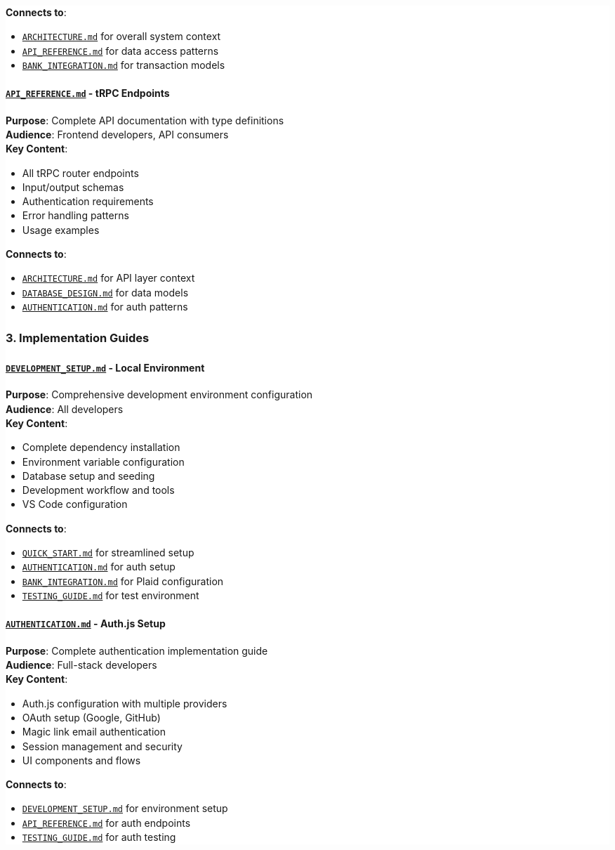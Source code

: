**Connects to**:
- [`ARCHITECTURE.md`](./ARCHITECTURE.md) for overall system context
- [`API_REFERENCE.md`](./API_REFERENCE.md) for data access patterns
- [`BANK_INTEGRATION.md`](./BANK_INTEGRATION.md) for transaction models

#### [`API_REFERENCE.md`](./API_REFERENCE.md) - tRPC Endpoints
**Purpose**: Complete API documentation with type definitions  
**Audience**: Frontend developers, API consumers  
**Key Content**:
- All tRPC router endpoints
- Input/output schemas
- Authentication requirements
- Error handling patterns
- Usage examples

**Connects to**:
- [`ARCHITECTURE.md`](./ARCHITECTURE.md) for API layer context
- [`DATABASE_DESIGN.md`](./DATABASE_DESIGN.md) for data models
- [`AUTHENTICATION.md`](./AUTHENTICATION.md) for auth patterns

### 3. Implementation Guides

#### [`DEVELOPMENT_SETUP.md`](./DEVELOPMENT_SETUP.md) - Local Environment
**Purpose**: Comprehensive development environment configuration  
**Audience**: All developers  
**Key Content**:
- Complete dependency installation
- Environment variable configuration
- Database setup and seeding
- Development workflow and tools
- VS Code configuration

**Connects to**:
- [`QUICK_START.md`](./QUICK_START.md) for streamlined setup
- [`AUTHENTICATION.md`](./AUTHENTICATION.md) for auth setup
- [`BANK_INTEGRATION.md`](./BANK_INTEGRATION.md) for Plaid configuration
- [`TESTING_GUIDE.md`](./TESTING_GUIDE.md) for test environment

#### [`AUTHENTICATION.md`](./AUTHENTICATION.md) - Auth.js Setup
**Purpose**: Complete authentication implementation guide  
**Audience**: Full-stack developers  
**Key Content**:
- Auth.js configuration with multiple providers
- OAuth setup (Google, GitHub)
- Magic link email authentication
- Session management and security
- UI components and flows

**Connects to**:
- [`DEVELOPMENT_SETUP.md`](./DEVELOPMENT_SETUP.md) for environment setup
- [`API_REFERENCE.md`](./API_REFERENCE.md) for auth endpoints
- [`TESTING_GUIDE.md`](./TESTING_GUIDE.md) for auth testing
